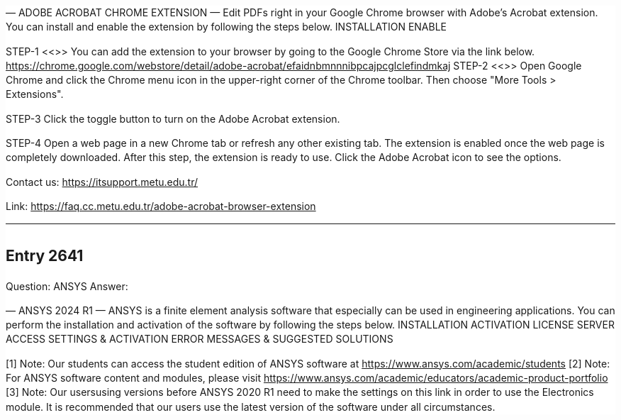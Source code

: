 — ADOBE ACROBAT CHROME EXTENSION —
Edit PDFs right in your Google Chrome browser with Adobe’s Acrobat extension.
You can install and enable the extension by following the steps below.
INSTALLATION
ENABLE


STEP-1 <<<INSTALL EXTENSION>>>
You can add the extension to your browser by going to the Google Chrome Store via the link below.
https://chrome.google.com/webstore/detail/adobe-acrobat/efaidnbmnnnibpcajpcglclefindmkaj
STEP-2 <<<ENABLE EXTENSION>>>
Open Google Chrome and click the Chrome menu icon in the upper-right corner of the Chrome toolbar. Then choose "More Tools > Extensions".

STEP-3
Click the toggle button to turn on the Adobe Acrobat extension.

STEP-4
Open a web page in a new Chrome tab or refresh any other existing tab. The extension is enabled once the web page is completely downloaded. After this step, the extension is ready to use. Click the Adobe Acrobat icon to see the options.



Contact us: https://itsupport.metu.edu.tr/







Link: https://faq.cc.metu.edu.tr/adobe-acrobat-browser-extension

---

## Entry 2641

Question: ANSYS
Answer: 


— ANSYS 2024 R1 —
ANSYS is a finite element analysis software that especially can be used in engineering applications.
You can perform the installation and activation of the software by following the steps below.
INSTALLATION
ACTIVATION
LICENSE SERVER ACCESS SETTINGS & ACTIVATION
ERROR MESSAGES & SUGGESTED SOLUTIONS


[1] Note: Our students can access the student edition of ANSYS software at https://www.ansys.com/academic/students
[2] Note: For ANSYS software content and modules, please visit https://www.ansys.com/academic/educators/academic-product-portfolio
[3] Note: Our usersusing versions before ANSYS 2020 R1 need to make the settings on this link in order to use the Electronics module. It is recommended that our users use the latest version of the software under all circumstances.

